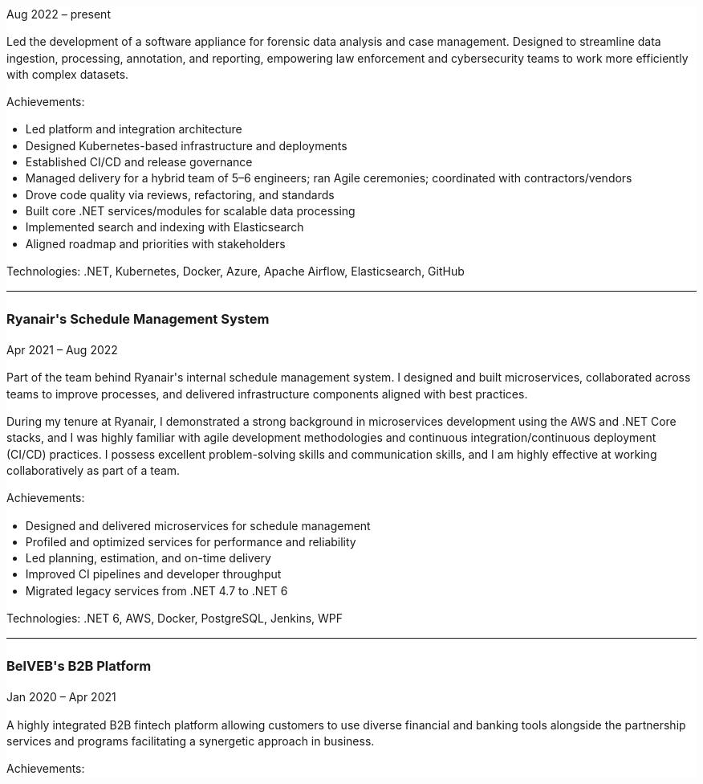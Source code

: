 Aug 2022 – present

Led the development of a software appliance for forensic data analysis and case management. Designed to streamline data ingestion, processing, annotation, and reporting, empowering law enforcement and cybersecurity teams to work more efficiently with complex datasets.

Achievements:

- Led platform and integration architecture
- Designed Kubernetes-based infrastructure and deployments
- Established CI/CD and release governance
- Managed delivery for a hybrid team of 5–6 engineers; ran Agile ceremonies; coordinated with contractors/vendors
- Drove code quality via reviews, refactoring, and standards
- Built core .NET services/modules for scalable data processing
- Implemented search and indexing with Elasticsearch
- Aligned roadmap and priorities with stakeholders

Technologies: .NET, Kubernetes, Docker, Azure, Apache Airflow, Elasticsearch, GitHub

---

### Ryanair's Schedule Management System

Apr 2021 – Aug 2022

Part of the team behind Ryanair's internal schedule management system. I designed and built microservices, collaborated across teams to improve processes, and delivered infrastructure components aligned with best practices.

During my tenure at Ryanair, I demonstrated a strong background in microservices development using the AWS and .NET Core stacks, and I was highly familiar with agile development methodologies and continuous integration/continuous deployment (CI/CD) practices. I possess excellent problem-solving skills and communication skills, and I am highly effective at working collaboratively as part of a team.

Achievements:

- Designed and delivered microservices for schedule management
- Profiled and optimized services for performance and reliability
- Led planning, estimation, and on-time delivery
- Improved CI pipelines and developer throughput
- Migrated legacy services from .NET 4.7 to .NET 6

Technologies: .NET 6, AWS, Docker, PostgreSQL, Jenkins, WPF

---

### BelVEB's B2B Platform

Jan 2020 – Apr 2021

A highly integrated B2B fintech platform allowing customers to use diverse financial and banking tools alongside the partnership services and programs facilitating a synergetic approach in business.

Achievements:
